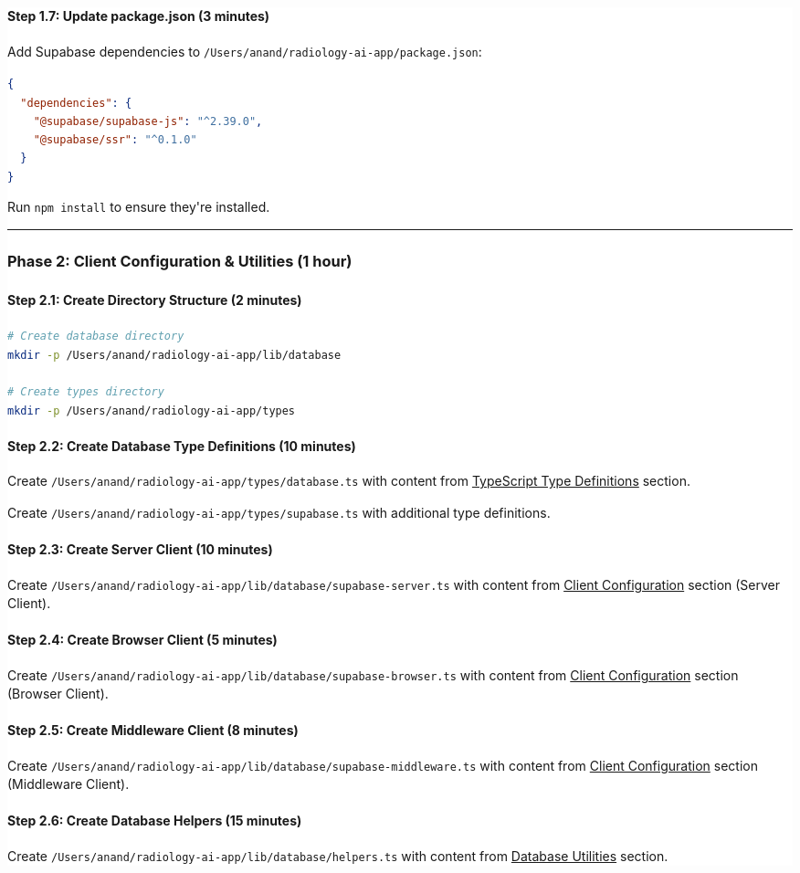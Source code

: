 #### Step 1.7: Update package.json (3 minutes)

Add Supabase dependencies to `/Users/anand/radiology-ai-app/package.json`:

```json
{
  "dependencies": {
    "@supabase/supabase-js": "^2.39.0",
    "@supabase/ssr": "^0.1.0"
  }
}
```

Run `npm install` to ensure they're installed.

---

### Phase 2: Client Configuration & Utilities (1 hour)

#### Step 2.1: Create Directory Structure (2 minutes)

```bash
# Create database directory
mkdir -p /Users/anand/radiology-ai-app/lib/database

# Create types directory
mkdir -p /Users/anand/radiology-ai-app/types
```

#### Step 2.2: Create Database Type Definitions (10 minutes)

Create `/Users/anand/radiology-ai-app/types/database.ts` with content from [TypeScript Type Definitions](#typescript-type-definitions) section.

Create `/Users/anand/radiology-ai-app/types/supabase.ts` with additional type definitions.

#### Step 2.3: Create Server Client (10 minutes)

Create `/Users/anand/radiology-ai-app/lib/database/supabase-server.ts` with content from [Client Configuration](#client-configuration) section (Server Client).

#### Step 2.4: Create Browser Client (5 minutes)

Create `/Users/anand/radiology-ai-app/lib/database/supabase-browser.ts` with content from [Client Configuration](#client-configuration) section (Browser Client).

#### Step 2.5: Create Middleware Client (8 minutes)

Create `/Users/anand/radiology-ai-app/lib/database/supabase-middleware.ts` with content from [Client Configuration](#client-configuration) section (Middleware Client).

#### Step 2.6: Create Database Helpers (15 minutes)

Create `/Users/anand/radiology-ai-app/lib/database/helpers.ts` with content from [Database Utilities](#database-utilities) section.
